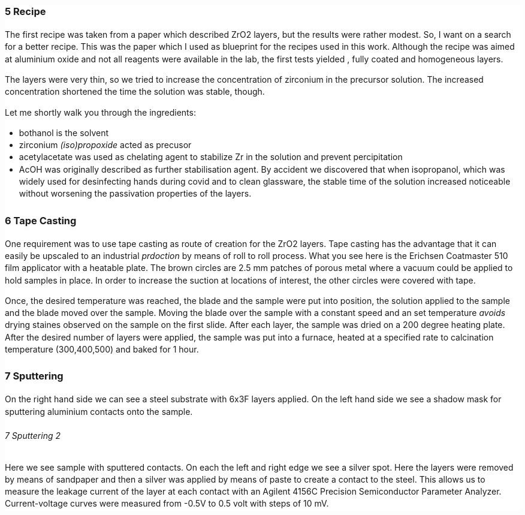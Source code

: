 
### 5 Recipe 

The first recipe was taken from a paper which described ZrO2 layers, but the results were rather modest.
So, I want on a search for a better recipe. 
This was the paper which I used as blueprint for the recipes used in this work. 
Although the recipe was aimed at aluminium oxide and not all reagents were available in the lab, the first tests yielded , fully coated and homogeneous layers. 

The layers were very thin, so we tried to increase the concentration of zirconium in the precursor solution. 
The increased concentration shortened the time the solution was stable, though. 

Let me shortly walk you through the ingredients: 
- bothanol is the solvent
- zirconium *(iso)propoxide* acted as precusor
- acetylacetate was used as chelating agent to stabilize Zr in the solution and prevent percipitation
- AcOH was originally described as further stabilisation agent. By accident we discovered that when isopropanol, which was widely used for desinfecting hands during covid and to clean glassware, the stable time of the solution increased noticeable without worsening the passivation properties of the layers. 

### 6 Tape Casting 
One requirement was to use tape casting as route of creation for the ZrO2 layers.
Tape casting has the advantage that it can easily be upscaled to an industrial *prdoction* by means of roll to roll process.
What you see here is the Erichsen Coatmaster 510 film applicator with a heatable plate.
The brown circles are 2.5 mm patches of porous metal where a vacuum could be applied to hold samples in place.
In order to increase the suction at locations of interest, the other circles were covered with tape. 

Once, the desired temperature was reached, the blade and the sample were put into position, the solution applied to the sample and the blade moved over the sample. 
Moving the blade over the sample with a constant speed and an set temperature *avoids* drying staines observed on the sample on the first slide.
After each layer, the sample was dried on a 200 degree heating plate. 
After the desired number of layers were applied, the sample was put into a furnace, heated at a specified rate to calcination temperature (300,400,500) and baked for 1 hour. 

### 7 Sputtering 
On the right hand side we can see a steel substrate with 6x3F layers applied.
On the left hand side we see a shadow mask for sputtering aluminium contacts onto the sample. 

###### 7 Sputtering 2
Here we see sample with sputtered contacts. 
On each the left and right edge we see a silver spot.
Here the layers were removed by means of sandpaper and then a silver was applied by means of paste to create a contact to the steel. 
This allows us to measure the leakage current of the layer at each contact with an Agilent 4156C Precision Semiconductor Parameter Analyzer. 
Current-voltage curves were measured from -0.5V to 0.5 volt with steps of 10 mV. 
